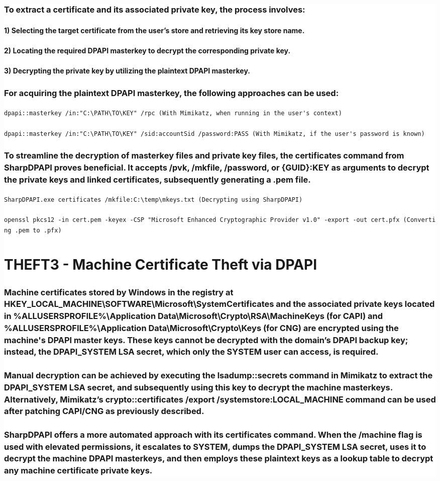 ### To extract a certificate and its associated private key, the process involves:

#### 1) Selecting the target certificate from the user’s store and retrieving its key store name.

#### 2) Locating the required DPAPI masterkey to decrypt the corresponding private key.

#### 3) Decrypting the private key by utilizing the plaintext DPAPI masterkey.

### For acquiring the plaintext DPAPI masterkey, the following approaches can be used:

    dpapi::masterkey /in:"C:\PATH\TO\KEY" /rpc (With Mimikatz, when running in the user's context)

    dpapi::masterkey /in:"C:\PATH\TO\KEY" /sid:accountSid /password:PASS (With Mimikatz, if the user's password is known)

### To streamline the decryption of masterkey files and private key files, the certificates command from SharpDPAPI proves beneficial. It accepts /pvk, /mkfile, /password, or {GUID}:KEY as arguments to decrypt the private keys and linked certificates, subsequently generating a .pem file.

    SharpDPAPI.exe certificates /mkfile:C:\temp\mkeys.txt (Decrypting using SharpDPAPI)

    openssl pkcs12 -in cert.pem -keyex -CSP "Microsoft Enhanced Cryptographic Provider v1.0" -export -out cert.pfx (Converting .pem to .pfx)

# THEFT3 - Machine Certificate Theft via DPAPI

### Machine certificates stored by Windows in the registry at HKEY_LOCAL_MACHINE\SOFTWARE\Microsoft\SystemCertificates and the associated private keys located in %ALLUSERSPROFILE%\Application Data\Microsoft\Crypto\RSA\MachineKeys (for CAPI) and %ALLUSERSPROFILE%\Application Data\Microsoft\Crypto\Keys (for CNG) are encrypted using the machine's DPAPI master keys. These keys cannot be decrypted with the domain’s DPAPI backup key; instead, the DPAPI_SYSTEM LSA secret, which only the SYSTEM user can access, is required.

### Manual decryption can be achieved by executing the lsadump::secrets command in Mimikatz to extract the DPAPI_SYSTEM LSA secret, and subsequently using this key to decrypt the machine masterkeys. Alternatively, Mimikatz’s crypto::certificates /export /systemstore:LOCAL_MACHINE command can be used after patching CAPI/CNG as previously described.

### SharpDPAPI offers a more automated approach with its certificates command. When the /machine flag is used with elevated permissions, it escalates to SYSTEM, dumps the DPAPI_SYSTEM LSA secret, uses it to decrypt the machine DPAPI masterkeys, and then employs these plaintext keys as a lookup table to decrypt any machine certificate private keys.
